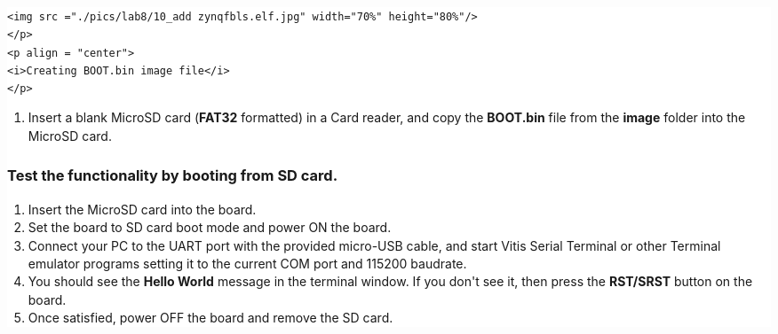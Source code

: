     <img src ="./pics/lab8/10_add zynqfbls.elf.jpg" width="70%" height="80%"/>
    </p>
    <p align = "center">
    <i>Creating BOOT.bin image file</i>
    </p>
1. Insert a blank MicroSD card (**FAT32** formatted) in a Card reader, and copy the **BOOT.bin** file from the **image** folder into the MicroSD card.

### Test the functionality by booting from SD card.
1. Insert the MicroSD card into the board.
1. Set the board to SD card boot mode and power ON the board.
1. Connect your PC to the UART port with the provided micro-USB cable, and start Vitis Serial Terminal or other Terminal emulator programs setting it to the current COM port and 115200 baudrate.
1. You should see the **Hello World** message in the terminal window.  If you don&#39;t see it, then press the **RST/SRST** button on the board.
1. Once satisfied, power OFF the board and remove the SD card.
    <p align="center">